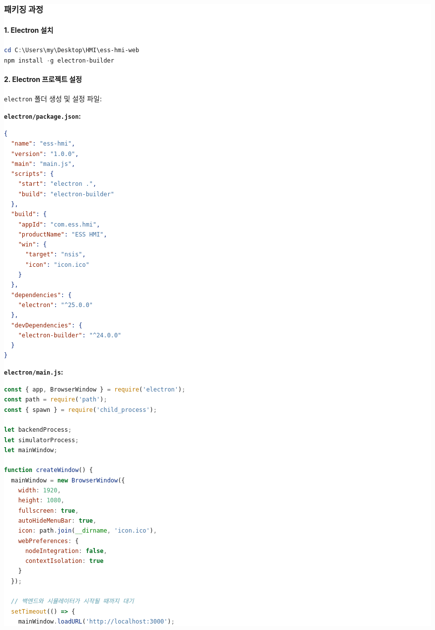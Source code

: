 ### **패키징 과정**

#### 1. Electron 설치

```powershell
cd C:\Users\my\Desktop\HMI\ess-hmi-web
npm install -g electron-builder
```

#### 2. Electron 프로젝트 설정

`electron` 폴더 생성 및 설정 파일:

**`electron/package.json`:**
```json
{
  "name": "ess-hmi",
  "version": "1.0.0",
  "main": "main.js",
  "scripts": {
    "start": "electron .",
    "build": "electron-builder"
  },
  "build": {
    "appId": "com.ess.hmi",
    "productName": "ESS HMI",
    "win": {
      "target": "nsis",
      "icon": "icon.ico"
    }
  },
  "dependencies": {
    "electron": "^25.0.0"
  },
  "devDependencies": {
    "electron-builder": "^24.0.0"
  }
}
```

**`electron/main.js`:**
```javascript
const { app, BrowserWindow } = require('electron');
const path = require('path');
const { spawn } = require('child_process');

let backendProcess;
let simulatorProcess;
let mainWindow;

function createWindow() {
  mainWindow = new BrowserWindow({
    width: 1920,
    height: 1080,
    fullscreen: true,
    autoHideMenuBar: true,
    icon: path.join(__dirname, 'icon.ico'),
    webPreferences: {
      nodeIntegration: false,
      contextIsolation: true
    }
  });

  // 백엔드와 시뮬레이터가 시작될 때까지 대기
  setTimeout(() => {
    mainWindow.loadURL('http://localhost:3000');
```